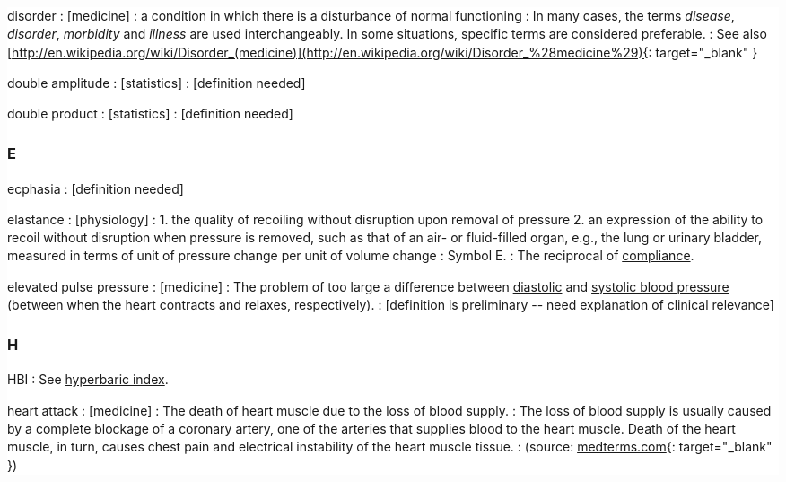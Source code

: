 <span id="disorder">disorder</span>
: [medicine]
: a condition in which there is a disturbance of normal functioning
: In many cases, the terms <dfn>disease</dfn>, <dfn>disorder</dfn>, <dfn>morbidity</dfn> and <dfn>illness</dfn> are used interchangeably. In some situations, specific terms are considered preferable.
: See also [http://en.wikipedia.org/wiki/Disorder_(medicine)](http://en.wikipedia.org/wiki/Disorder_%28medicine%29){: target="_blank" }

<span id="double-amplitude">double amplitude</span>
: [statistics]
: [definition needed]

<span id="double-product">double product</span>
: [statistics]
: [definition needed]


### E

<span id="ecphasia">ecphasia</span>
: [definition needed]

<span id="elastance">elastance</span>
: [physiology]
:   1. the quality of recoiling without disruption upon removal of pressure
    2. an expression of the ability to recoil without disruption when pressure is removed, such as that of an air- or fluid-filled organ, e.g., the lung or urinary bladder, measured in terms of unit of pressure change per unit of volume change
: Symbol E.
: The reciprocal of [compliance](#compliance).

<span id="elevated-pulse-pressure">elevated pulse pressure</span>
: [medicine]
: The problem of too large a difference between [diastolic](#diastolic-blood-pressure) and [systolic blood pressure](#systolic-blood-pressure) (between when the heart contracts and relaxes, respectively).
: [definition is preliminary -- need explanation of clinical relevance]

<a name="f"></a>


<a name="g"></a>


### H

<span id="hbi">HBI</span>
: See [hyperbaric index](#hyperbaric-index).

<span id="heart-attack">heart attack</span>
: [medicine]
: The death of heart muscle due to the loss of blood supply.
: The loss of blood supply is usually caused by a complete blockage of a coronary artery, one of the arteries that supplies blood to the heart muscle. Death of the heart muscle, in turn, causes chest pain and electrical instability of the heart muscle tissue.
: (source: [medterms.com](http://www.medterms.com){: target="_blank" })

